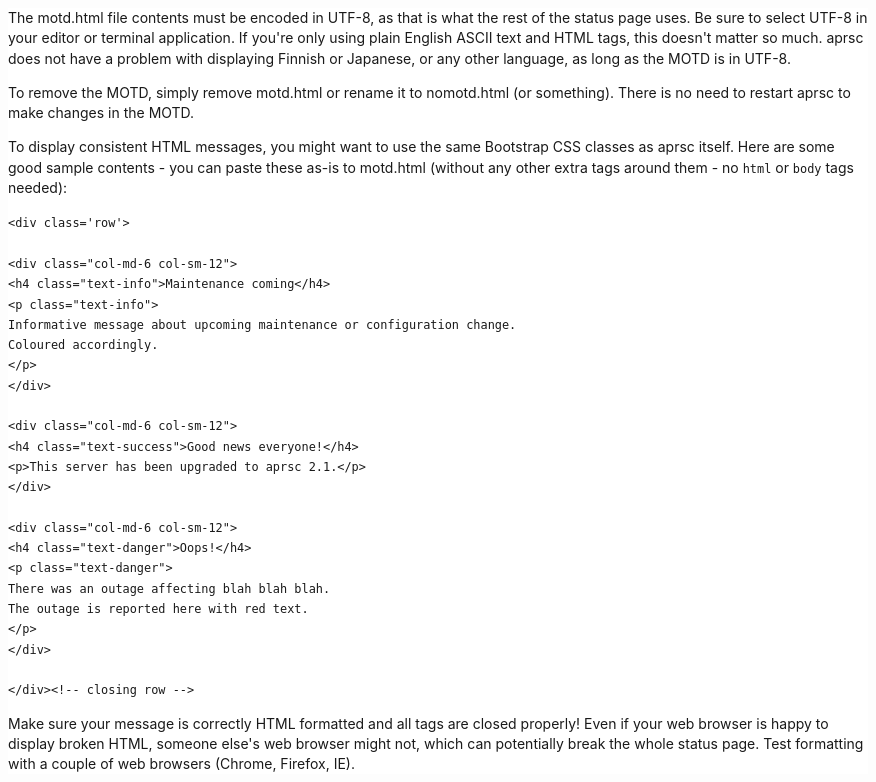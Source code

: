 The motd.html file contents must be encoded in UTF-8, as that is what the
rest of the status page uses.  Be sure to select UTF-8 in your editor or
terminal application.  If you're only using plain English ASCII text and
HTML tags, this doesn't matter so much.  aprsc does not have a problem with
displaying Finnish or Japanese, or any other language, as long as the MOTD
is in UTF-8.

To remove the MOTD, simply remove motd.html or rename it to nomotd.html (or
something).  There is no need to restart aprsc to make changes in the MOTD.

To display consistent HTML messages, you might want to use the same
Bootstrap CSS classes as aprsc itself.  Here are some good sample contents -
you can paste these as-is to motd.html (without any other extra tags around
them - no `html` or `body` tags needed):

    <div class='row'>
    
    <div class="col-md-6 col-sm-12">
    <h4 class="text-info">Maintenance coming</h4>
    <p class="text-info">
    Informative message about upcoming maintenance or configuration change.
    Coloured accordingly.
    </p>
    </div>
    
    <div class="col-md-6 col-sm-12">
    <h4 class="text-success">Good news everyone!</h4>
    <p>This server has been upgraded to aprsc 2.1.</p>
    </div>
    
    <div class="col-md-6 col-sm-12">
    <h4 class="text-danger">Oops!</h4>
    <p class="text-danger">
    There was an outage affecting blah blah blah.
    The outage is reported here with red text.
    </p>
    </div>
    
    </div><!-- closing row -->

Make sure your message is correctly HTML formatted and all tags are closed
properly!  Even if your web browser is happy to display broken HTML, someone
else's web browser might not, which can potentially break the whole status
page.  Test formatting with a couple of web browsers (Chrome, Firefox, IE).

